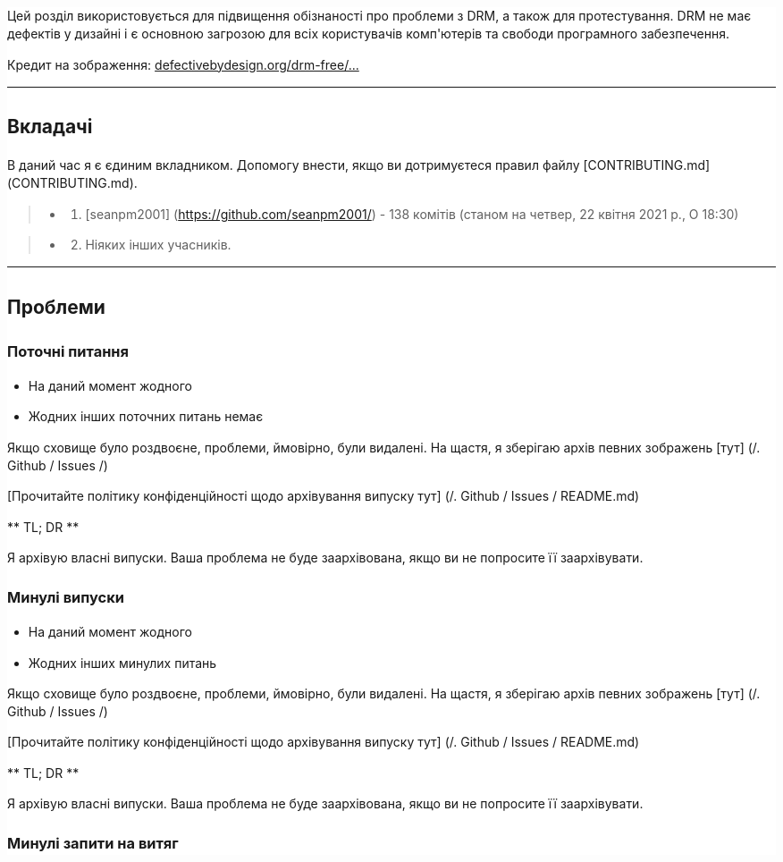 Цей розділ використовується для підвищення обізнаності про проблеми з DRM, а також для протестування. DRM не має дефектів у дизайні і є основною загрозою для всіх користувачів комп'ютерів та свободи програмного забезпечення.

Кредит на зображення: [defectivebydesign.org/drm-free/...](https://www.defectivebydesign.org/drm-free/how-to-use-label)

***

## Вкладачі

В даний час я є єдиним вкладником. Допомогу внести, якщо ви дотримуєтеся правил файлу [CONTRIBUTING.md] (CONTRIBUTING.md).

> * 1. [seanpm2001] (https://github.com/seanpm2001/) - 138 комітів (станом на четвер, 22 квітня 2021 р., О 18:30)

> * 2. Ніяких інших учасників.

***

## Проблеми

### Поточні питання

* На даний момент жодного

* Жодних інших поточних питань немає

Якщо сховище було роздвоєне, проблеми, ймовірно, були видалені. На щастя, я зберігаю архів певних зображень [тут] (/. Github / Issues /)

[Прочитайте політику конфіденційності щодо архівування випуску тут] (/. Github / Issues / README.md)

** TL; DR **

Я архівую власні випуски. Ваша проблема не буде заархівована, якщо ви не попросите її заархівувати.

### Минулі випуски

* На даний момент жодного

* Жодних інших минулих питань

Якщо сховище було роздвоєне, проблеми, ймовірно, були видалені. На щастя, я зберігаю архів певних зображень [тут] (/. Github / Issues /)

[Прочитайте політику конфіденційності щодо архівування випуску тут] (/. Github / Issues / README.md)

** TL; DR **

Я архівую власні випуски. Ваша проблема не буде заархівована, якщо ви не попросите її заархівувати.

### Минулі запити на витяг

